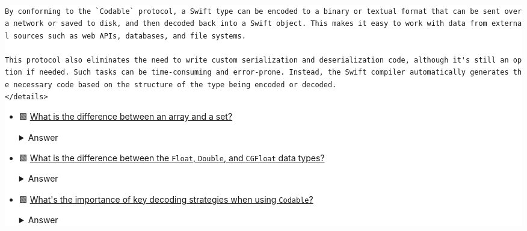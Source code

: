 	By conforming to the `Codable` protocol, a Swift type can be encoded to a binary or textual format that can be sent over a network or saved to disk, and then decoded back into a Swift object. This makes it easy to work with data from external sources such as web APIs, databases, and file systems.

	This protocol also eliminates the need to write custom serialization and deserialization code, although it's still an option if needed. Such tasks can be time-consuming and error-prone. Instead, the Swift compiler automatically generates the necessary code based on the structure of the type being encoded or decoded.
	</details>

- 🟩 [What is the difference between an array and a set?](https://www.hackingwithswift.com/interview-questions/what-is-the-difference-between-an-array-and-a-set)
	<details>
		<summary>Answer</summary>

	In Swift, an array is an ordered collection of values of the same type, whereas a set is an unordered collection of unique values of the same type.

	Here are some key differences:

	- **Order**: Arrays have a specific order, and the elements in an array are accessed using their index, whereas sets are unordered, and the elements in a set are accessed using their value.
	- **Duplicates**: Arrays can contain duplicate values, whereas sets only contain unique values.
	- **Performance**: Sets are optimized for fast membership testing, which means that they are typically faster than arrays when checking whether an element exists in the collection. However, sets are typically slower than arrays when accessing elements by index.
	<br />

	We can convert an array to a set and vice versa. However, when we convert an array to a set, we have to keep in mind that we lose both the order of the elements and the duplicate elements. Also, if we want to store custom data types in a set, we need to make sure that it conforms to the `Hashable` protocol, which ensures a consistent way of generating hash values and checking for equality, so that duplicate objects aren't accidentally added.
	</details>

- 🟩 [What is the difference between the `Float`, `Double`, and `CGFloat` data types?](https://www.hackingwithswift.com/interview-questions/what-is-the-difference-between-the-float-double-and-cgfloat-data-types)
	<details>
		<summary>Answer</summary>
	
	In Swift, `Float` and `Double` are floating-point data types used to represent decimal values with a limited and extended precision, respectively. The `CGFloat` data type is used in UIKit and Core Graphics frameworks, and it represents a floating-point value with a precision equivalent to the platform's native `Float` type on 32-bit platforms and `Double` type on 64-bit platforms.

	The main difference between `Float` and `Double` is their precision. Float has a precision of 32-bit, while `Double` has a precision of 64-bit. This means that `Double` can represent larger and more precise values than `Float`.

	On the other hand, `CGFloat` is a type alias defined by Apple that can represent floating-point values with the same precision as the platform's native `Float` or `Double` type. `CGFloat` is often used in Core Graphics and UIKit frameworks for graphics-related calculations and drawing operations.
	</details>

- 🟩 [What's the importance of key decoding strategies when using `Codable`?](https://www.hackingwithswift.com/interview-questions/whats-the-importance-of-key-decoding-strategies-when-using-codable)
	<details>
		<summary>Answer</summary>
